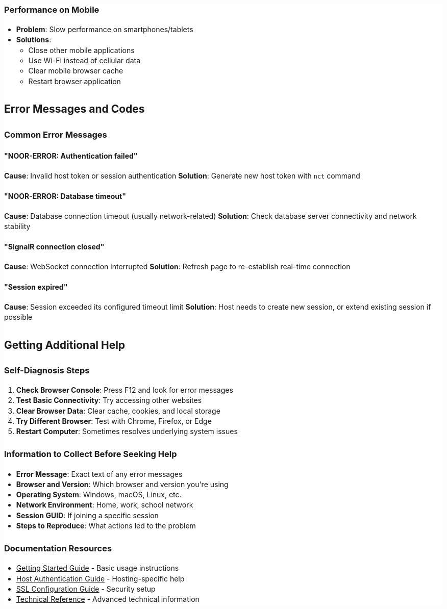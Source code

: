 ### Performance on Mobile
- **Problem**: Slow performance on smartphones/tablets
- **Solutions**:
  - Close other mobile applications
  - Use Wi-Fi instead of cellular data
  - Clear mobile browser cache
  - Restart browser application

## Error Messages and Codes

### Common Error Messages

#### "NOOR-ERROR: Authentication failed"
**Cause**: Invalid host token or session authentication
**Solution**: Generate new host token with `nct` command

#### "NOOR-ERROR: Database timeout"
**Cause**: Database connection timeout (usually network-related)
**Solution**: Check database server connectivity and network stability

#### "SignalR connection closed"
**Cause**: WebSocket connection interrupted
**Solution**: Refresh page to re-establish real-time connection

#### "Session expired"
**Cause**: Session exceeded its configured timeout limit
**Solution**: Host needs to create new session, or extend existing session if possible

## Getting Additional Help

### Self-Diagnosis Steps
1. **Check Browser Console**: Press F12 and look for error messages
2. **Test Basic Connectivity**: Try accessing other websites
3. **Clear Browser Data**: Clear cache, cookies, and local storage
4. **Try Different Browser**: Test with Chrome, Firefox, or Edge
5. **Restart Computer**: Sometimes resolves underlying system issues

### Information to Collect Before Seeking Help
- **Error Message**: Exact text of any error messages
- **Browser and Version**: Which browser and version you're using
- **Operating System**: Windows, macOS, Linux, etc.
- **Network Environment**: Home, work, school network
- **Session GUID**: If joining a specific session
- **Steps to Reproduce**: What actions led to the problem

### Documentation Resources
- [Getting Started Guide](getting-started-guide.md) - Basic usage instructions
- [Host Authentication Guide](host-authentication-guide.md) - Hosting-specific help
- [SSL Configuration Guide](ssl-configuration-user-guide.md) - Security setup
- [Technical Reference](~/articles/technical/) - Advanced technical information

